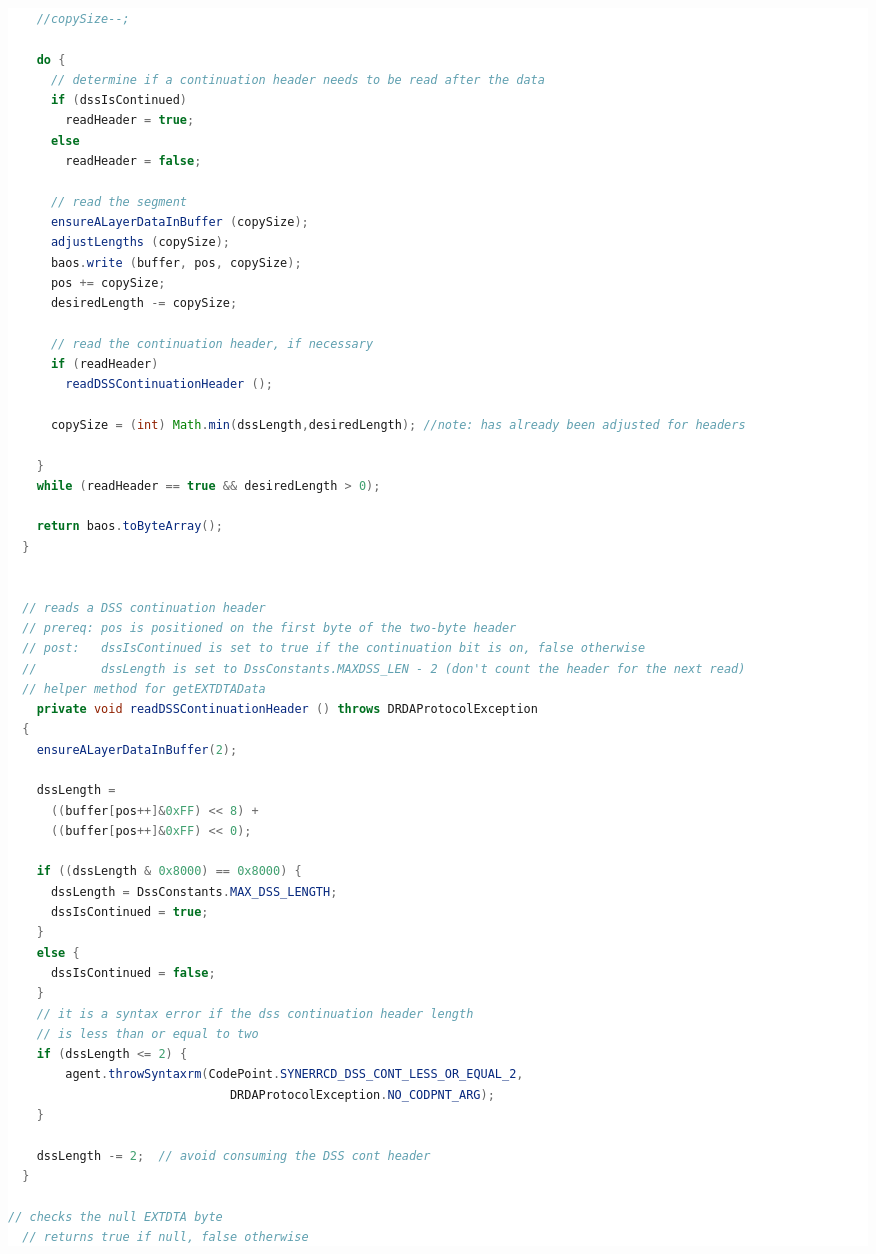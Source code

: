 ```java
	//copySize--;

    do {
      // determine if a continuation header needs to be read after the data
      if (dssIsContinued)
        readHeader = true;
      else
        readHeader = false;

      // read the segment
      ensureALayerDataInBuffer (copySize);
      adjustLengths (copySize);
      baos.write (buffer, pos, copySize);
      pos += copySize;
	  desiredLength -= copySize;

      // read the continuation header, if necessary
      if (readHeader)
        readDSSContinuationHeader ();

	  copySize = (int) Math.min(dssLength,desiredLength); //note: has already been adjusted for headers

    }
    while (readHeader == true && desiredLength > 0);

    return baos.toByteArray();
  }


  // reads a DSS continuation header
  // prereq: pos is positioned on the first byte of the two-byte header
  // post:   dssIsContinued is set to true if the continuation bit is on, false otherwise
  //         dssLength is set to DssConstants.MAXDSS_LEN - 2 (don't count the header for the next read)
  // helper method for getEXTDTAData
	private void readDSSContinuationHeader () throws DRDAProtocolException
  {
    ensureALayerDataInBuffer(2);

    dssLength =
      ((buffer[pos++]&0xFF) << 8) +
      ((buffer[pos++]&0xFF) << 0);

    if ((dssLength & 0x8000) == 0x8000) {
      dssLength = DssConstants.MAX_DSS_LENGTH;
      dssIsContinued = true;
    }
    else {
      dssIsContinued = false;
    }
    // it is a syntax error if the dss continuation header length
    // is less than or equal to two
    if (dssLength <= 2) {
		agent.throwSyntaxrm(CodePoint.SYNERRCD_DSS_CONT_LESS_OR_EQUAL_2,
							   DRDAProtocolException.NO_CODPNT_ARG);
    }

    dssLength -= 2;  // avoid consuming the DSS cont header
  }

// checks the null EXTDTA byte
  // returns true if null, false otherwise
```